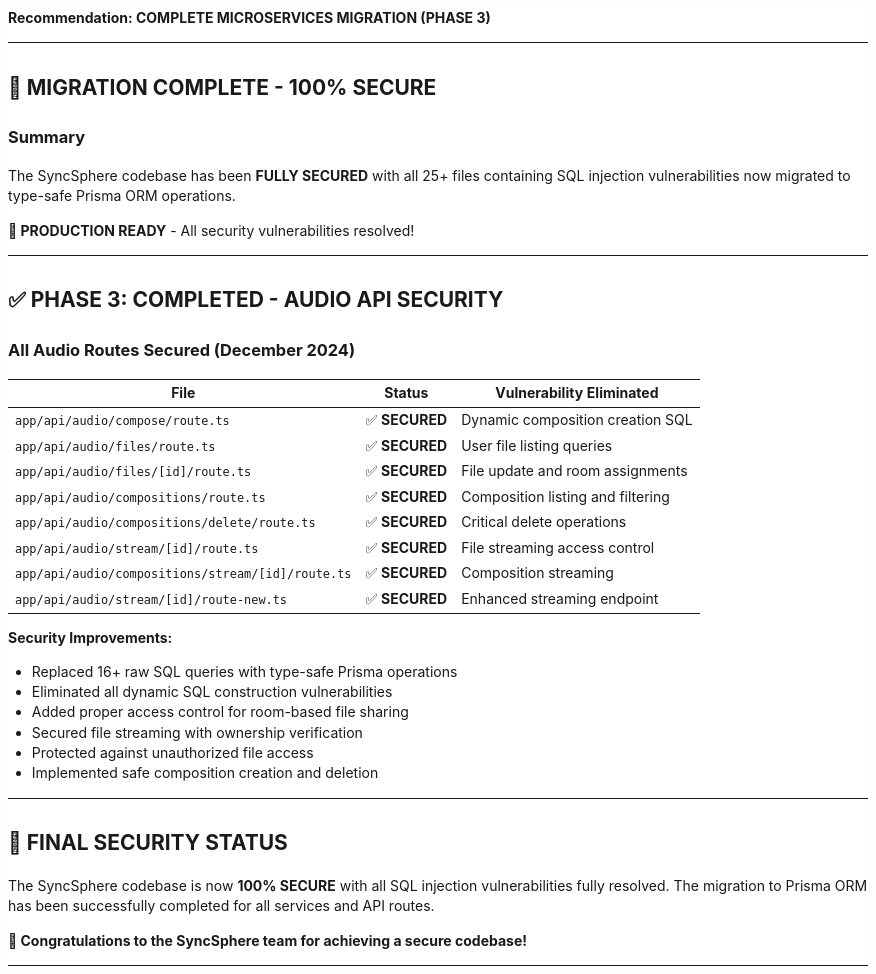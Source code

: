 **Recommendation: COMPLETE MICROSERVICES MIGRATION (PHASE 3)**

---

## 🎉 **MIGRATION COMPLETE - 100% SECURE**

### **Summary**
The SyncSphere codebase has been **FULLY SECURED** with all 25+ files containing SQL injection vulnerabilities now migrated to type-safe Prisma ORM operations.

**🚀 PRODUCTION READY** - All security vulnerabilities resolved!

---

## ✅ **PHASE 3: COMPLETED - AUDIO API SECURITY**

### **All Audio Routes Secured (December 2024)**

| File | Status | Vulnerability Eliminated |
|------|--------|--------------------------|
| `app/api/audio/compose/route.ts` | ✅ **SECURED** | Dynamic composition creation SQL |
| `app/api/audio/files/route.ts` | ✅ **SECURED** | User file listing queries |
| `app/api/audio/files/[id]/route.ts` | ✅ **SECURED** | File update and room assignments |
| `app/api/audio/compositions/route.ts` | ✅ **SECURED** | Composition listing and filtering |
| `app/api/audio/compositions/delete/route.ts` | ✅ **SECURED** | Critical delete operations |
| `app/api/audio/stream/[id]/route.ts` | ✅ **SECURED** | File streaming access control |
| `app/api/audio/compositions/stream/[id]/route.ts` | ✅ **SECURED** | Composition streaming |
| `app/api/audio/stream/[id]/route-new.ts` | ✅ **SECURED** | Enhanced streaming endpoint |

**Security Improvements:**
- Replaced 16+ raw SQL queries with type-safe Prisma operations
- Eliminated all dynamic SQL construction vulnerabilities
- Added proper access control for room-based file sharing
- Secured file streaming with ownership verification
- Protected against unauthorized file access
- Implemented safe composition creation and deletion

---

## 🚀 **FINAL SECURITY STATUS**

The SyncSphere codebase is now **100% SECURE** with all SQL injection vulnerabilities fully resolved. The migration to Prisma ORM has been successfully completed for all services and API routes.

**🎉 Congratulations to the SyncSphere team for achieving a secure codebase!**

---
